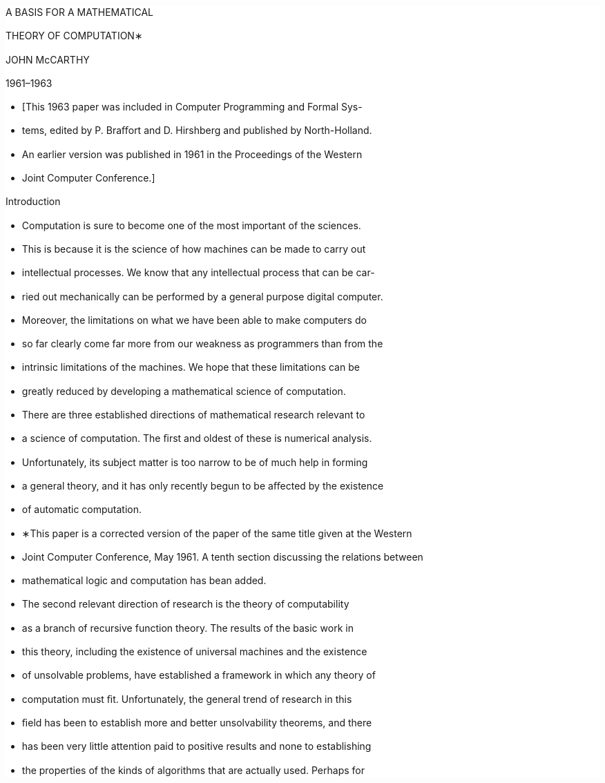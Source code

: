 A BASIS FOR A MATHEMATICAL

THEORY OF COMPUTATION∗

JOHN McCARTHY

1961–1963

- [This 1963 paper was included in Computer Programming and Formal Sys-

- tems, edited by P. Braﬀort and D. Hirshberg and published by North-Holland.

- An earlier version was published in 1961 in the Proceedings of the Western

- Joint Computer Conference.]

Introduction

- Computation is sure to become one of the most important of the sciences.

- This is because it is the science of how machines can be made to carry out

- intellectual processes. We know that any intellectual process that can be car-

- ried out mechanically can be performed by a general purpose digital computer.

- Moreover, the limitations on what we have been able to make computers do

- so far clearly come far more from our weakness as programmers than from the

- intrinsic limitations of the machines. We hope that these limitations can be

- greatly reduced by developing a mathematical science of computation.

- There are three established directions of mathematical research relevant to

- a science of computation. The ﬁrst and oldest of these is numerical analysis.

- Unfortunately, its subject matter is too narrow to be of much help in forming

- a general theory, and it has only recently begun to be aﬀected by the existence

- of automatic computation.

- ∗This paper is a corrected version of the paper of the same title given at the Western

- Joint Computer Conference, May 1961. A tenth section discussing the relations between

- mathematical logic and computation has bean added.

- The second relevant direction of research is the theory of computability

- as a branch of recursive function theory. The results of the basic work in

- this theory, including the existence of universal machines and the existence

- of unsolvable problems, have established a framework in which any theory of

- computation must ﬁt. Unfortunately, the general trend of research in this

- ﬁeld has been to establish more and better unsolvability theorems, and there

- has been very little attention paid to positive results and none to establishing

- the properties of the kinds of algorithms that are actually used. Perhaps for
